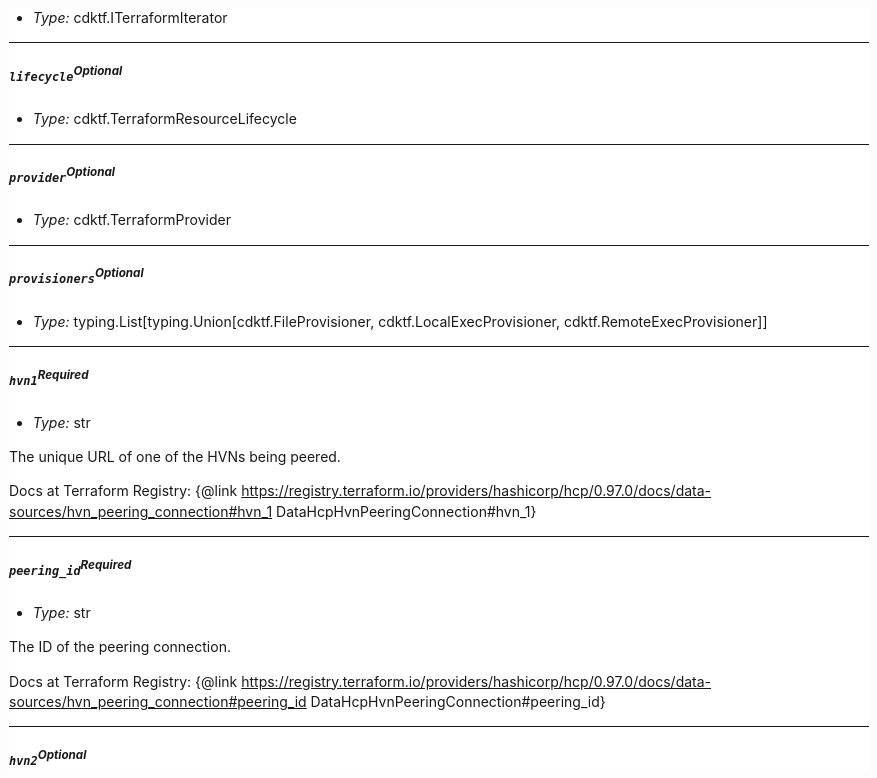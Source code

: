 - *Type:* cdktf.ITerraformIterator

---

##### `lifecycle`<sup>Optional</sup> <a name="lifecycle" id="@cdktf/provider-hcp.dataHcpHvnPeeringConnection.DataHcpHvnPeeringConnection.Initializer.parameter.lifecycle"></a>

- *Type:* cdktf.TerraformResourceLifecycle

---

##### `provider`<sup>Optional</sup> <a name="provider" id="@cdktf/provider-hcp.dataHcpHvnPeeringConnection.DataHcpHvnPeeringConnection.Initializer.parameter.provider"></a>

- *Type:* cdktf.TerraformProvider

---

##### `provisioners`<sup>Optional</sup> <a name="provisioners" id="@cdktf/provider-hcp.dataHcpHvnPeeringConnection.DataHcpHvnPeeringConnection.Initializer.parameter.provisioners"></a>

- *Type:* typing.List[typing.Union[cdktf.FileProvisioner, cdktf.LocalExecProvisioner, cdktf.RemoteExecProvisioner]]

---

##### `hvn1`<sup>Required</sup> <a name="hvn1" id="@cdktf/provider-hcp.dataHcpHvnPeeringConnection.DataHcpHvnPeeringConnection.Initializer.parameter.hvn1"></a>

- *Type:* str

The unique URL of one of the HVNs being peered.

Docs at Terraform Registry: {@link https://registry.terraform.io/providers/hashicorp/hcp/0.97.0/docs/data-sources/hvn_peering_connection#hvn_1 DataHcpHvnPeeringConnection#hvn_1}

---

##### `peering_id`<sup>Required</sup> <a name="peering_id" id="@cdktf/provider-hcp.dataHcpHvnPeeringConnection.DataHcpHvnPeeringConnection.Initializer.parameter.peeringId"></a>

- *Type:* str

The ID of the peering connection.

Docs at Terraform Registry: {@link https://registry.terraform.io/providers/hashicorp/hcp/0.97.0/docs/data-sources/hvn_peering_connection#peering_id DataHcpHvnPeeringConnection#peering_id}

---

##### `hvn2`<sup>Optional</sup> <a name="hvn2" id="@cdktf/provider-hcp.dataHcpHvnPeeringConnection.DataHcpHvnPeeringConnection.Initializer.parameter.hvn2"></a>
